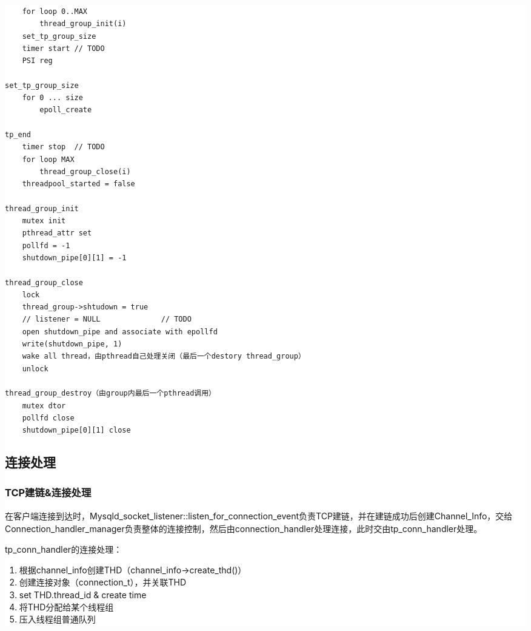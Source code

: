~~~~
    for loop 0..MAX
        thread_group_init(i)
    set_tp_group_size
    timer start // TODO
    PSI reg
 
set_tp_group_size
    for 0 ... size
        epoll_create
 
tp_end
    timer stop  // TODO
    for loop MAX
        thread_group_close(i)
    threadpool_started = false
 
thread_group_init
    mutex init
    pthread_attr set
    pollfd = -1
    shutdown_pipe[0][1] = -1
 
thread_group_close
    lock
    thread_group->shtudown = true
    // listener = NULL              // TODO
    open shutdown_pipe and associate with epollfd
    write(shutdown_pipe, 1)
    wake all thread，由pthread自己处理关闭（最后一个destory thread_group）
    unlock
 
thread_group_destroy（由group内最后一个pthread调用）
    mutex dtor
    pollfd close
    shutdown_pipe[0][1] close
~~~~

## 连接处理

### TCP建链&连接处理

在客户端连接到达时，Mysqld_socket_listener::listen_for_connection_event负责TCP建链，并在建链成功后创建Channel_Info，交给Connection_handler_manager负责整体的连接控制，然后由connection_handler处理连接，此时交由tp_conn_handler处理。

tp_conn_handler的连接处理：

1. 根据channel_info创建THD（channel_info->create_thd()）
2. 创建连接对象（connection_t），并关联THD
3. set THD.thread_id & create time
4. 将THD分配给某个线程组
5. 压入线程组普通队列
